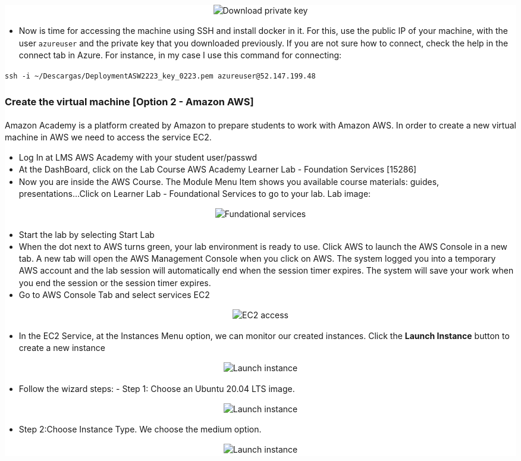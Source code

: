 <p align="center">   
   <img width="500" alt="Download private key" src="https://user-images.githubusercontent.com/10683040/155284067-e8a85c53-3171-4e40-b773-3d33e05b1159.png">
</p>

- Now is time for accessing the machine using SSH and install docker in it. For this, use the public IP of your machine, with the user `azureuser` and the private key that you downloaded previously. If you are not sure how to connect, check the help in the connect tab in Azure. For instance, in my case I use this command for connecting:

```ssh
ssh -i ~/Descargas/DeploymentASW2223_key_0223.pem azureuser@52.147.199.48
```
### Create the virtual machine [Option 2 - Amazon AWS]

Amazon Academy is a platform created by Amazon to prepare students to work with Amazon AWS. In order to create a new virtual machine in AWS we need to access the service EC2.

- Log In at LMS AWS Academy with your student user/passwd
- At the DashBoard, click on the Lab Course AWS Academy Learner Lab - Foundation Services [15286]
- Now you are inside the AWS Course. The Module Menu Item shows you available course materials: guides, presentations...Click on Learner Lab - Foundational Services to go to your lab. Lab image:

<p align="center">   
   <img width="500" alt="Fundational services" src="https://user-images.githubusercontent.com/10683040/158764913-80d6805c-f1ef-434c-a0f8-f2d4e2c09825.png">
</p>

- Start the lab by selecting Start Lab
- When the dot next to AWS turns green, your lab environment is ready to use. Click AWS to launch the AWS Console in a new tab. A new tab will open the AWS Management Console when you click on AWS. The system logged you into a temporary AWS account and the lab session will automatically end when the session timer expires. The system will save your work when you end the session or the session timer expires.
- Go to AWS Console Tab and select services EC2

<p align="center">   
   <img width="500" alt="EC2 access" src="https://user-images.githubusercontent.com/10683040/158765167-0aa50330-8cad-4450-8060-8b972cdb46e4.png">
</p>

- In the EC2 Service, at the Instances Menu option, we can monitor our created instances. Click the **Launch Instance** button to create a new instance 

<p align="center">   
   <img width="500" alt="Launch instance" src="https://user-images.githubusercontent.com/10683040/158769122-3b082ea9-d796-41ad-a8cb-1c46e309f4af.png">
</p>

- Follow the wizard steps: - Step 1: Choose an Ubuntu 20.04 LTS image. 

<p align="center">   
   <img width="500" alt="Launch instance" src="https://user-images.githubusercontent.com/10683040/158769294-092c02e3-6a24-449d-8697-affd287a28ea.png">
</p>

- Step 2:Choose Instance Type. We choose the medium option. 

<p align="center">   
   <img width="500" alt="Launch instance" src="https://user-images.githubusercontent.com/10683040/158769556-bfaa7733-04d4-45dc-8bfe-ddaf13154958.png">
</p>
